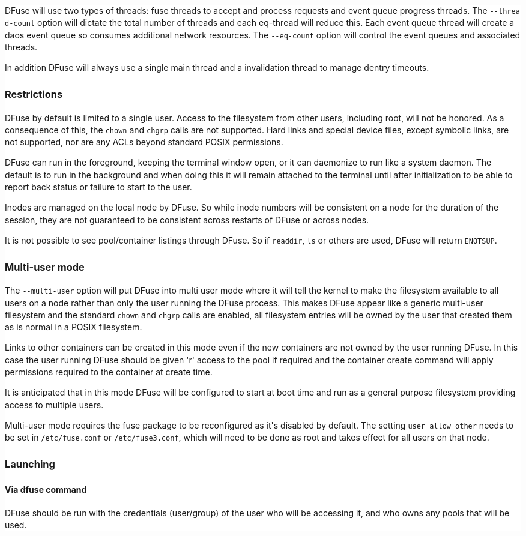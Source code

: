 DFuse will use two types of threads: fuse threads to accept and process requests
and event queue progress threads.  The `--thread-count` option will dictate the total number of
threads and each eq-thread will reduce this.  Each event queue thread will create a
daos event queue so consumes additional network resources.  The `--eq-count` option
will control the event queues and associated threads.

In addition DFuse will always use a single main thread and a invalidation thread to manage dentry
timeouts.

### Restrictions

DFuse by default is limited to a single user. Access to the filesystem from other users,
including root, will not be honored. As a consequence of this, the `chown`
and `chgrp` calls are not supported.  Hard links and special device files,
except symbolic links, are not supported, nor are any ACLs beyond standard
POSIX permissions.

DFuse can run in the foreground, keeping the terminal window open, or it can
daemonize to run like a system daemon.  The default is to run in the background
and when doing this it will remain attached to the terminal until after
initialization to be able to report back status or failure to start to the user.

Inodes are managed on the local node by DFuse. So while inode numbers
will be consistent on a node for the duration of the session, they are not
guaranteed to be consistent across restarts of DFuse or across nodes.

It is not possible to see pool/container listings through DFuse.
So if `readdir`, `ls` or others are used, DFuse will return `ENOTSUP`.

### Multi-user mode

The `--multi-user` option will put DFuse into multi user mode where it will tell the kernel to
make the filesystem available to all users on a node rather than only the user running the DFuse
process.  This makes DFuse appear like a generic multi-user filesystem and the standard `chown`
and `chgrp` calls are enabled, all filesystem entries will be owned by the user that created them
as is normal in a POSIX filesystem.

Links to other containers can be created in this mode even if the new containers are not owned
by the user running DFuse.  In this case the user running DFuse should be given 'r' access to the
pool if required and the container create command will apply permissions required to the container
at create time.

It is anticipated that in this mode DFuse will be configured to start at boot time and run as a
general purpose filesystem providing access to multiple users.

Multi-user mode requires the fuse package to be reconfigured as it's disabled by default.  The
setting `user_allow_other` needs to be set in `/etc/fuse.conf` or `/etc/fuse3.conf`, which will need
to be done as root and takes effect for all users on that node.

### Launching

#### Via dfuse command

DFuse should be run with the credentials (user/group) of the user who will
be accessing it, and who owns any pools that will be used.
